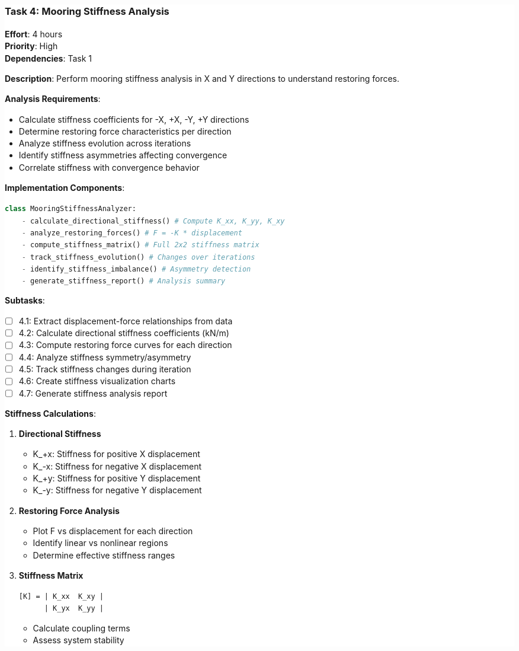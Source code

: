 ### Task 4: Mooring Stiffness Analysis
**Effort**: 4 hours  
**Priority**: High  
**Dependencies**: Task 1

**Description**: Perform mooring stiffness analysis in X and Y directions to understand restoring forces.

**Analysis Requirements**:
- Calculate stiffness coefficients for -X, +X, -Y, +Y directions
- Determine restoring force characteristics per direction
- Analyze stiffness evolution across iterations
- Identify stiffness asymmetries affecting convergence
- Correlate stiffness with convergence behavior

**Implementation Components**:
```python
class MooringStiffnessAnalyzer:
    - calculate_directional_stiffness() # Compute K_xx, K_yy, K_xy
    - analyze_restoring_forces() # F = -K * displacement
    - compute_stiffness_matrix() # Full 2x2 stiffness matrix
    - track_stiffness_evolution() # Changes over iterations
    - identify_stiffness_imbalance() # Asymmetry detection
    - generate_stiffness_report() # Analysis summary
```

**Subtasks**:
- [ ] 4.1: Extract displacement-force relationships from data
- [ ] 4.2: Calculate directional stiffness coefficients (kN/m)
- [ ] 4.3: Compute restoring force curves for each direction
- [ ] 4.4: Analyze stiffness symmetry/asymmetry
- [ ] 4.5: Track stiffness changes during iteration
- [ ] 4.6: Create stiffness visualization charts
- [ ] 4.7: Generate stiffness analysis report

**Stiffness Calculations**:
1. **Directional Stiffness**
   - K_+x: Stiffness for positive X displacement
   - K_-x: Stiffness for negative X displacement
   - K_+y: Stiffness for positive Y displacement
   - K_-y: Stiffness for negative Y displacement

2. **Restoring Force Analysis**
   - Plot F vs displacement for each direction
   - Identify linear vs nonlinear regions
   - Determine effective stiffness ranges

3. **Stiffness Matrix**
   ```
   [K] = | K_xx  K_xy |
         | K_yx  K_yy |
   ```
   - Calculate coupling terms
   - Assess system stability
